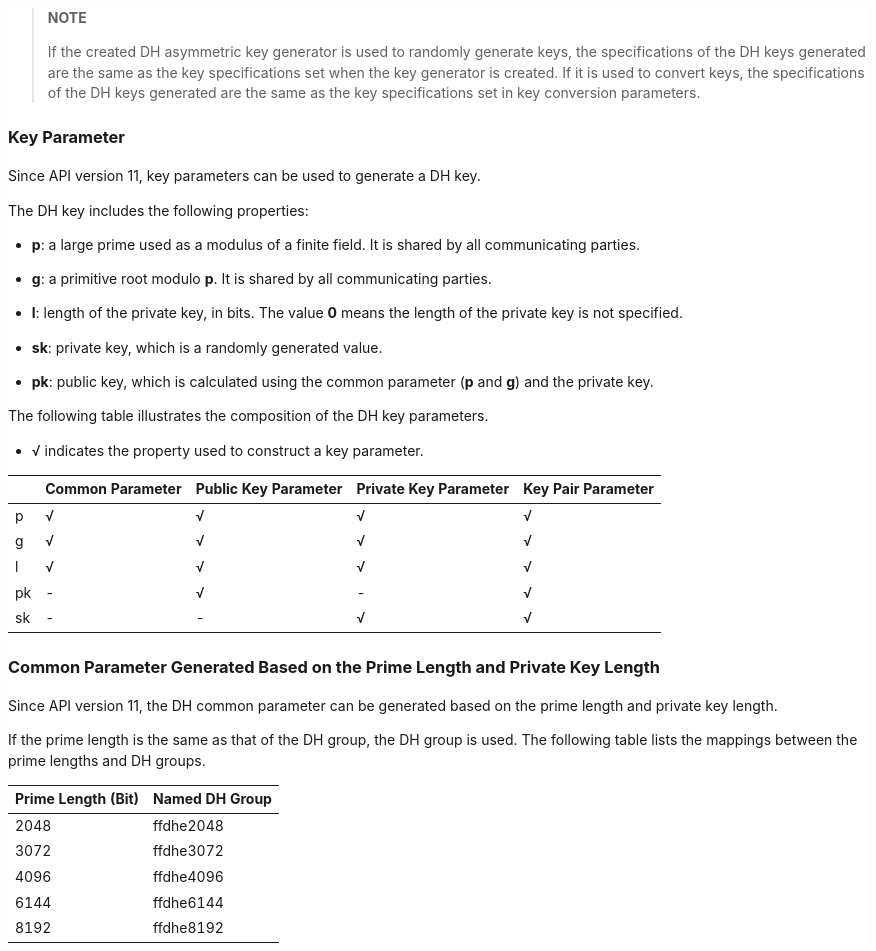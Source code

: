 > **NOTE**
>
> If the created DH asymmetric key generator is used to randomly generate keys, the specifications of the DH keys generated are the same as the key specifications set when the key generator is created. If it is used to convert keys, the specifications of the DH keys generated are the same as the key specifications set in key conversion parameters.

### Key Parameter

Since API version 11, key parameters can be used to generate a DH key.

The DH key includes the following properties:

- **p**: a large prime used as a modulus of a finite field. It is shared by all communicating parties.

- **g**: a primitive root modulo **p**. It is shared by all communicating parties.

- **l**: length of the private key, in bits. The value **0** means the length of the private key is not specified.

- **sk**: private key, which is a randomly generated value.

- **pk**: public key, which is calculated using the common parameter (**p** and **g**) and the private key.

The following table illustrates the composition of the DH key parameters.

- √ indicates the property used to construct a key parameter.

|  | Common Parameter| Public Key Parameter| Private Key Parameter| Key Pair Parameter|
| -------- | -------- | -------- | -------- | -------- |
| p | √ | √ | √ | √ |
| g | √ | √ | √ | √ |
| l | √ | √ | √ | √ |
| pk | - | √ | - | √ |
| sk | - | - | √ | √ |


### Common Parameter Generated Based on the Prime Length and Private Key Length

Since API version 11, the DH common parameter can be generated based on the prime length and private key length.

If the prime length is the same as that of the DH group, the DH group is used. The following table lists the mappings between the prime lengths and DH groups.

| Prime Length (Bit)| Named DH Group|
| -------- | -------- |
| 2048 | ffdhe2048 |
| 3072 | ffdhe3072 |
| 4096 | ffdhe4096 |
| 6144 | ffdhe6144 |
| 8192 | ffdhe8192 |
